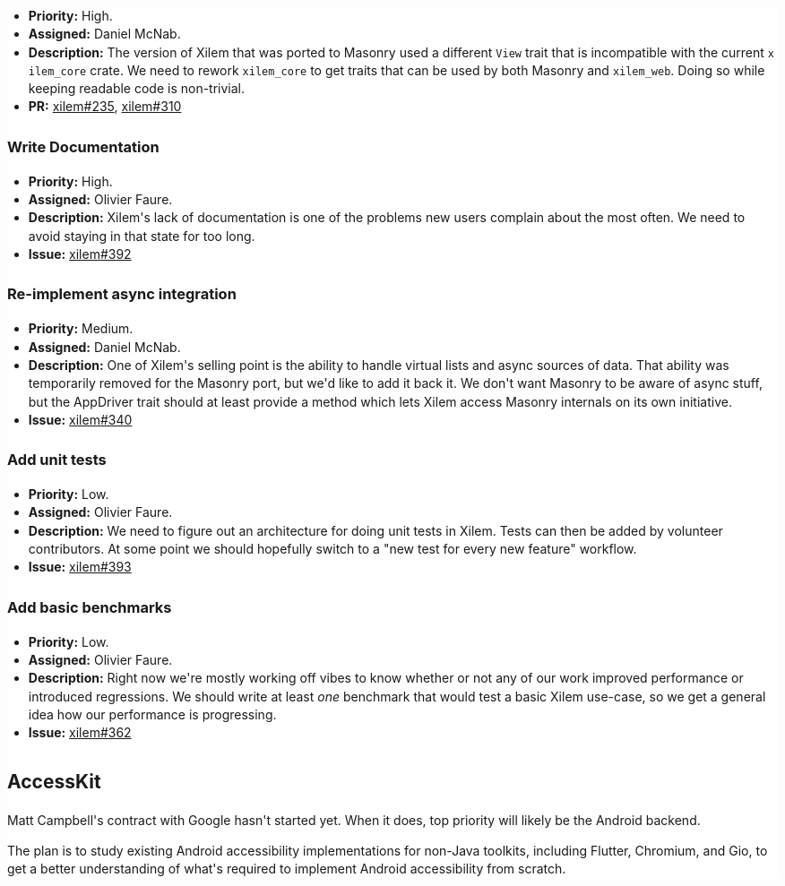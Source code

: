 - **Priority:** High.
- **Assigned:** Daniel McNab.
- **Description:** The version of Xilem that was ported to Masonry used a different `View` trait that is incompatible with the current `xilem_core` crate. We need to rework `xilem_core` to get traits that can be used by both Masonry and `xilem_web`. Doing so while keeping readable code is non-trivial.
- **PR:** [xilem#235](https://github.com/linebender/xilem/pull/235), [xilem#310](https://github.com/linebender/xilem/pull/310)

### Write Documentation

- **Priority:** High.
- **Assigned:** Olivier Faure.
- **Description:** Xilem's lack of documentation is one of the problems new users complain about the most often. We need to avoid staying in that state for too long.
- **Issue:** [xilem#392](https://github.com/linebender/xilem/issues/392)

### Re-implement async integration

- **Priority:** Medium.
- **Assigned:** Daniel McNab.
- **Description:** One of Xilem's selling point is the ability to handle virtual lists and async sources of data. That ability was temporarily removed for the Masonry port, but we'd like to add it back it. We don't want Masonry to be aware of async stuff, but the AppDriver trait should at least provide a method which lets Xilem access Masonry internals on its own initiative.
- **Issue:** [xilem#340](https://github.com/linebender/xilem/issues/340)

### Add unit tests

- **Priority:** Low.
- **Assigned:** Olivier Faure.
- **Description:** We need to figure out an architecture for doing unit tests in Xilem. Tests can then be added by volunteer contributors. At some point we should hopefully switch to a "new test for every new feature" workflow.
- **Issue:** [xilem#393](https://github.com/linebender/xilem/issues/393)

### Add basic benchmarks

- **Priority:** Low.
- **Assigned:** Olivier Faure.
- **Description:** Right now we're mostly working off vibes to know whether or not any of our work improved performance or introduced regressions.
We should write at least *one* benchmark that would test a basic Xilem use-case, so we get a general idea how our performance is progressing.
- **Issue:** [xilem#362](https://github.com/linebender/xilem/issues/362)


## AccessKit

Matt Campbell's contract with Google hasn't started yet.
When it does, top priority will likely be the Android backend.

The plan is to study existing Android accessibility implementations for non-Java toolkits, including Flutter, Chromium, and Gio, to get a better understanding of what's required to implement Android accessibility from scratch.
